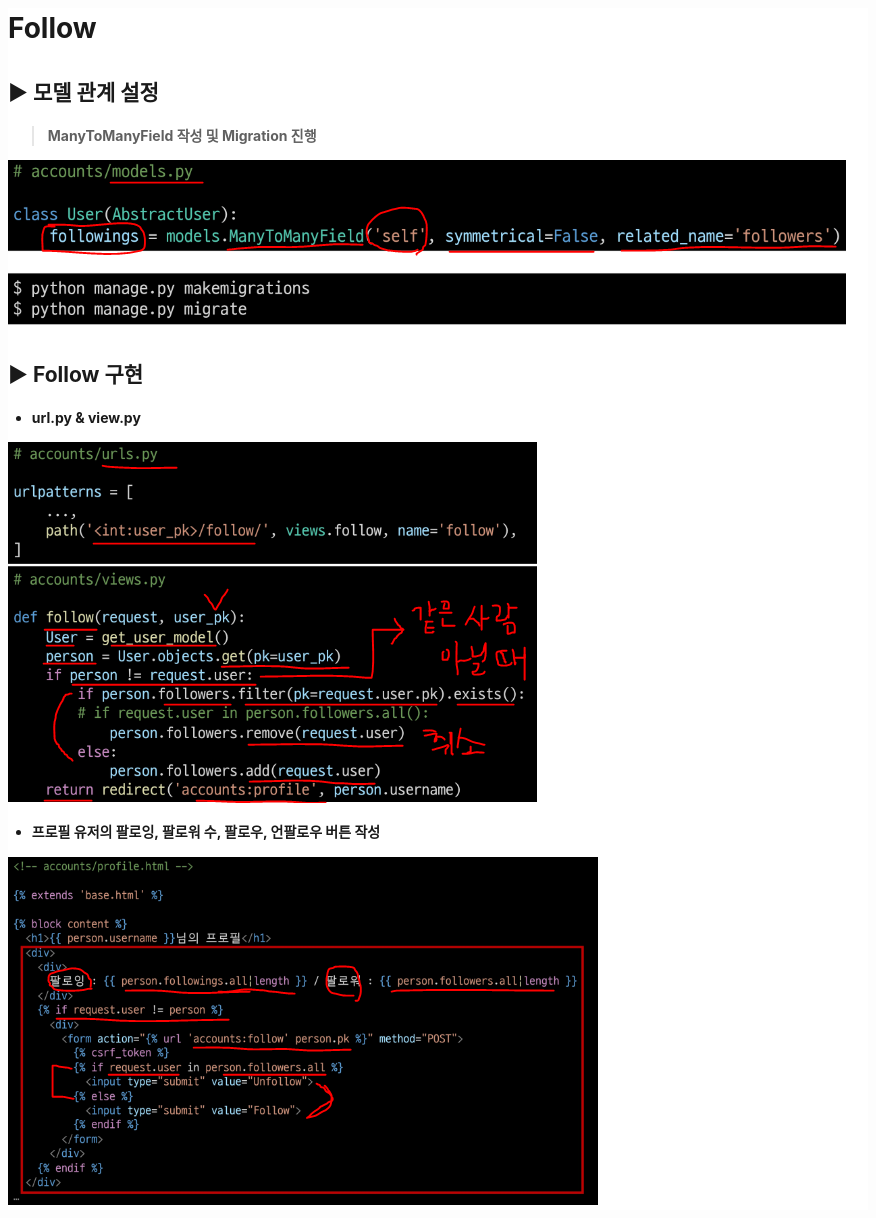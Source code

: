 # Follow

## ▶ 모델 관계 설정

> **ManyToManyField 작성 및 Migration 진행**

![](Relationship_2_assets/2022-10-12-17-46-30-image.png)

## ▶ Follow 구현

* **url.py & view.py**

![](Relationship_2_assets/2022-10-12-17-49-11-image.png)

* **프로필 유저의 팔로잉, 팔로워 수, 팔로우, 언팔로우 버튼 작성**

![](Relationship_2_assets/2022-10-12-17-50-47-image.png)
